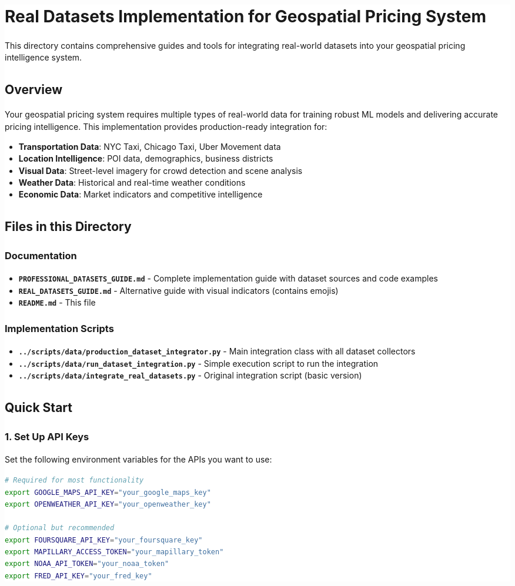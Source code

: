 # Real Datasets Implementation for Geospatial Pricing System

This directory contains comprehensive guides and tools for integrating real-world datasets into your geospatial pricing intelligence system.

##  Overview

Your geospatial pricing system requires multiple types of real-world data for training robust ML models and delivering accurate pricing intelligence. This implementation provides production-ready integration for:

- **Transportation Data**: NYC Taxi, Chicago Taxi, Uber Movement data
- **Location Intelligence**: POI data, demographics, business districts  
- **Visual Data**: Street-level imagery for crowd detection and scene analysis
- **Weather Data**: Historical and real-time weather conditions
- **Economic Data**: Market indicators and competitive intelligence

##  Files in this Directory

### Documentation
- **`PROFESSIONAL_DATASETS_GUIDE.md`** - Complete implementation guide with dataset sources and code examples
- **`REAL_DATASETS_GUIDE.md`** - Alternative guide with visual indicators (contains emojis)
- **`README.md`** - This file

### Implementation Scripts
- **`../scripts/data/production_dataset_integrator.py`** - Main integration class with all dataset collectors
- **`../scripts/data/run_dataset_integration.py`** - Simple execution script to run the integration
- **`../scripts/data/integrate_real_datasets.py`** - Original integration script (basic version)

##  Quick Start

### 1. Set Up API Keys

Set the following environment variables for the APIs you want to use:

```bash
# Required for most functionality
export GOOGLE_MAPS_API_KEY="your_google_maps_key"
export OPENWEATHER_API_KEY="your_openweather_key"

# Optional but recommended
export FOURSQUARE_API_KEY="your_foursquare_key"
export MAPILLARY_ACCESS_TOKEN="your_mapillary_token"
export NOAA_API_TOKEN="your_noaa_token"
export FRED_API_KEY="your_fred_key"
```
